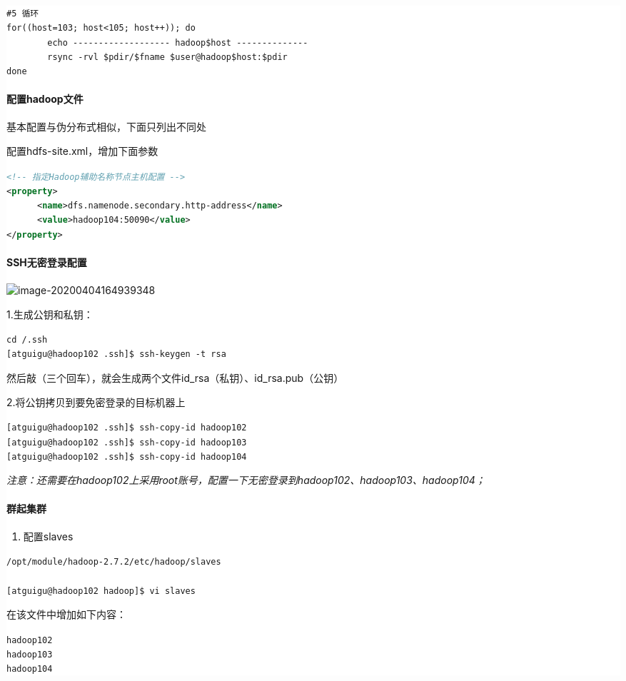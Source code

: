 ```shell
#5 循环
for((host=103; host<105; host++)); do
        echo ------------------- hadoop$host --------------
        rsync -rvl $pdir/$fname $user@hadoop$host:$pdir
done
```

#### 配置hadoop文件

基本配置与伪分布式相似，下面只列出不同处

配置hdfs-site.xml，增加下面参数

```xml
<!-- 指定Hadoop辅助名称节点主机配置 -->
<property>
      <name>dfs.namenode.secondary.http-address</name>
      <value>hadoop104:50090</value>
</property>
```

#### SSH无密登录配置

![image-20200404164939348](C:\Users\甘正\AppData\Roaming\Typora\typora-user-images\image-20200404164939348.png)

1.生成公钥和私钥：

```
cd /.ssh
[atguigu@hadoop102 .ssh]$ ssh-keygen -t rsa
```

然后敲（三个回车），就会生成两个文件id_rsa（私钥）、id_rsa.pub（公钥）

2.将公钥拷贝到要免密登录的目标机器上

```
[atguigu@hadoop102 .ssh]$ ssh-copy-id hadoop102
[atguigu@hadoop102 .ssh]$ ssh-copy-id hadoop103
[atguigu@hadoop102 .ssh]$ ssh-copy-id hadoop104
```

*注意：还需要在hadoop102上采用root账号，配置一下无密登录到hadoop102、hadoop103、hadoop104；*

#### 群起集群

1.	配置slaves

```
/opt/module/hadoop-2.7.2/etc/hadoop/slaves

[atguigu@hadoop102 hadoop]$ vi slaves
```

在该文件中增加如下内容：

```
hadoop102
hadoop103
hadoop104
```


[^耦合性]: 也叫耦合度，是对模块间关联程度的度量，耦合的强弱取决于模块间接口的复杂性、调用模块的方式以及通过界面传送数据的多少。划分模块的一个准则就是高内聚低耦合。
[^高内聚]: 一个模块只需做好一件事件，不要过分关心其他任务。高内聚性的好处是可以提高程序的可靠性。